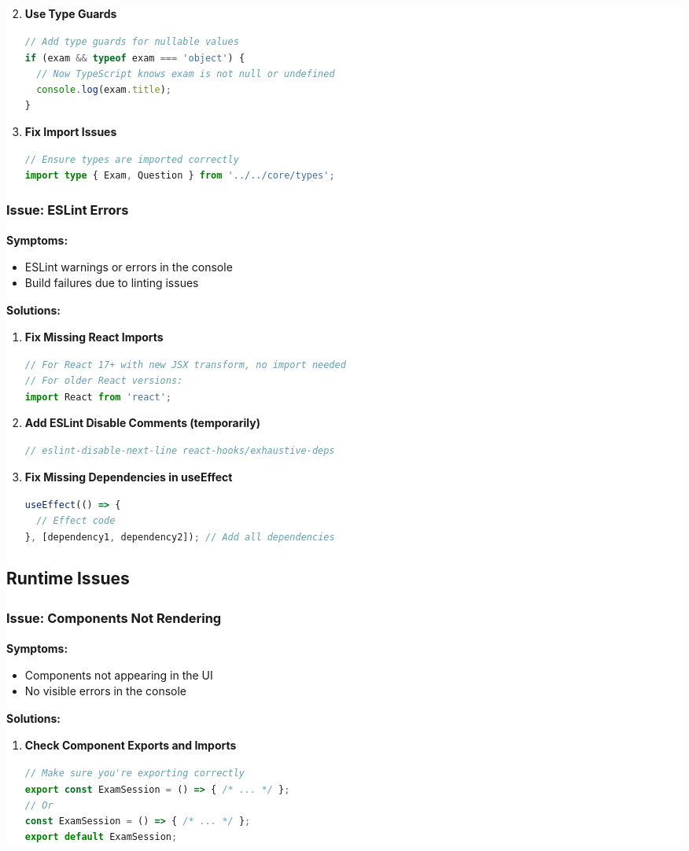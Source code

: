 2. **Use Type Guards**
   ```typescript
   // Add type guards for nullable values
   if (exam && typeof exam === 'object') {
     // Now TypeScript knows exam is not null or undefined
     console.log(exam.title);
   }
   ```

3. **Fix Import Issues**
   ```typescript
   // Ensure types are imported correctly
   import type { Exam, Question } from '../../core/types';
   ```

### Issue: ESLint Errors

**Symptoms:**
- ESLint warnings or errors in the console
- Build failures due to linting issues

**Solutions:**
1. **Fix Missing React Imports**
   ```typescript
   // For React 17+ with new JSX transform, no import needed
   // For older React versions:
   import React from 'react';
   ```

2. **Add ESLint Disable Comments (temporarily)**
   ```typescript
   // eslint-disable-next-line react-hooks/exhaustive-deps
   ```

3. **Fix Missing Dependencies in useEffect**
   ```typescript
   useEffect(() => {
     // Effect code
   }, [dependency1, dependency2]); // Add all dependencies
   ```

## Runtime Issues

### Issue: Components Not Rendering

**Symptoms:**
- Components not appearing in the UI
- No visible errors in the console

**Solutions:**
1. **Check Component Exports and Imports**
   ```typescript
   // Make sure you're exporting correctly
   export const ExamSession = () => { /* ... */ };
   // Or
   const ExamSession = () => { /* ... */ };
   export default ExamSession;
   ```
